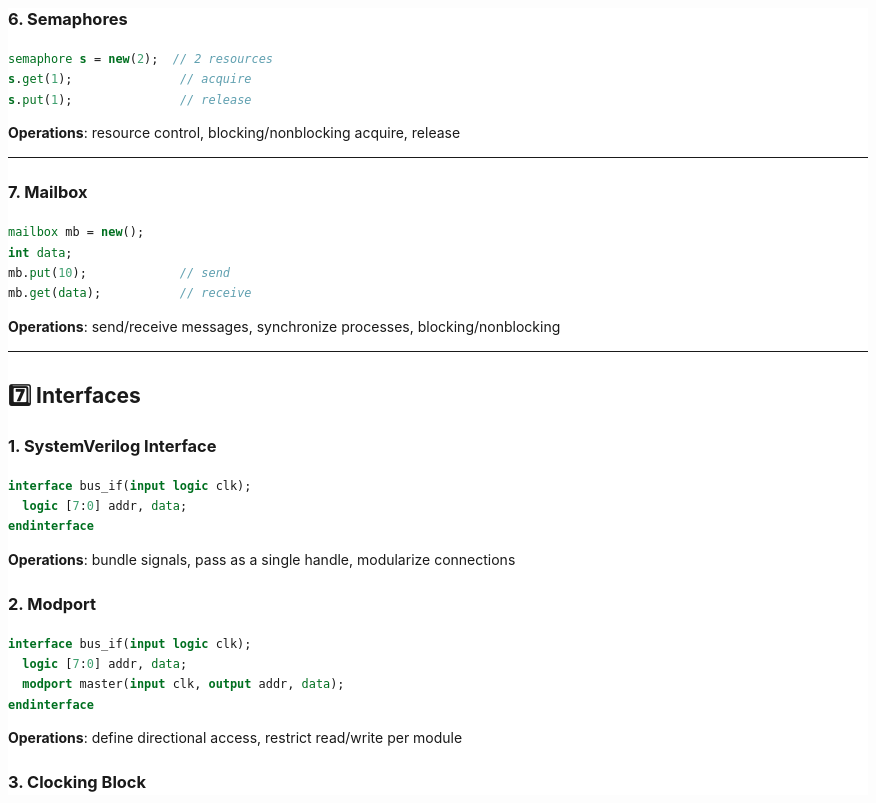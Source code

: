 ### 6. Semaphores

```systemverilog
semaphore s = new(2);  // 2 resources
s.get(1);               // acquire
s.put(1);               // release
```

**Operations**: resource control, blocking/nonblocking acquire, release

 
---

### 7. Mailbox

```systemverilog
mailbox mb = new();
int data;
mb.put(10);             // send
mb.get(data);           // receive
```

**Operations**: send/receive messages, synchronize processes, blocking/nonblocking

 
---

## 7️⃣ Interfaces

 

### 1. SystemVerilog Interface

```systemverilog
interface bus_if(input logic clk);
  logic [7:0] addr, data;
endinterface
```

**Operations**: bundle signals, pass as a single handle, modularize connections

 

### 2. Modport

```systemverilog
interface bus_if(input logic clk);
  logic [7:0] addr, data;
  modport master(input clk, output addr, data);
endinterface
```

**Operations**: define directional access, restrict read/write per module

 

### 3. Clocking Block
